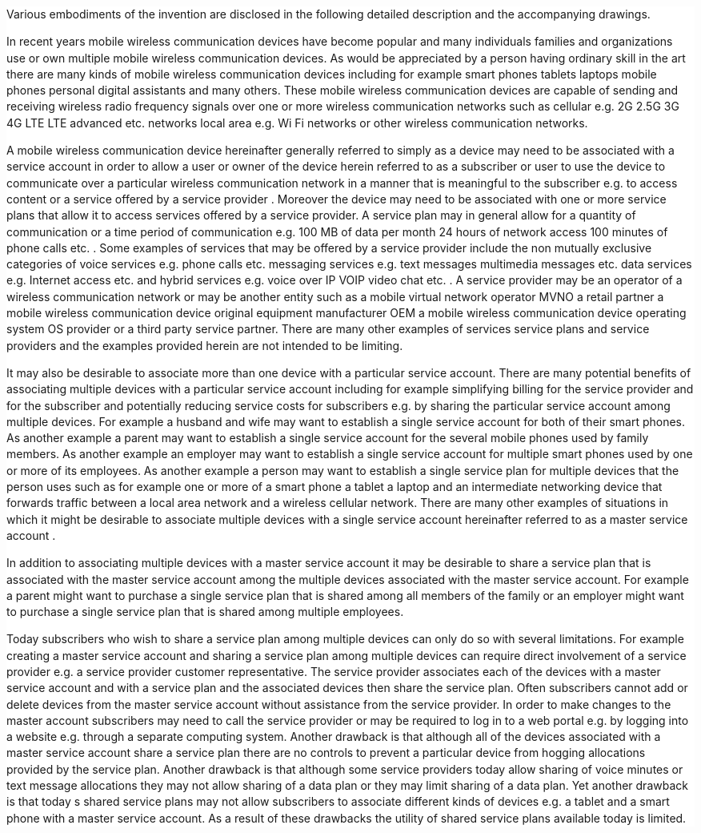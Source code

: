 Various embodiments of the invention are disclosed in the following detailed description and the accompanying drawings.

In recent years mobile wireless communication devices have become popular and many individuals families and organizations use or own multiple mobile wireless communication devices. As would be appreciated by a person having ordinary skill in the art there are many kinds of mobile wireless communication devices including for example smart phones tablets laptops mobile phones personal digital assistants and many others. These mobile wireless communication devices are capable of sending and receiving wireless radio frequency signals over one or more wireless communication networks such as cellular e.g. 2G 2.5G 3G 4G LTE LTE advanced etc. networks local area e.g. Wi Fi networks or other wireless communication networks.

A mobile wireless communication device hereinafter generally referred to simply as a device may need to be associated with a service account in order to allow a user or owner of the device herein referred to as a subscriber or user to use the device to communicate over a particular wireless communication network in a manner that is meaningful to the subscriber e.g. to access content or a service offered by a service provider . Moreover the device may need to be associated with one or more service plans that allow it to access services offered by a service provider. A service plan may in general allow for a quantity of communication or a time period of communication e.g. 100 MB of data per month 24 hours of network access 100 minutes of phone calls etc. . Some examples of services that may be offered by a service provider include the non mutually exclusive categories of voice services e.g. phone calls etc. messaging services e.g. text messages multimedia messages etc. data services e.g. Internet access etc. and hybrid services e.g. voice over IP VOIP video chat etc. . A service provider may be an operator of a wireless communication network or may be another entity such as a mobile virtual network operator MVNO a retail partner a mobile wireless communication device original equipment manufacturer OEM a mobile wireless communication device operating system OS provider or a third party service partner. There are many other examples of services service plans and service providers and the examples provided herein are not intended to be limiting.

It may also be desirable to associate more than one device with a particular service account. There are many potential benefits of associating multiple devices with a particular service account including for example simplifying billing for the service provider and for the subscriber and potentially reducing service costs for subscribers e.g. by sharing the particular service account among multiple devices. For example a husband and wife may want to establish a single service account for both of their smart phones. As another example a parent may want to establish a single service account for the several mobile phones used by family members. As another example an employer may want to establish a single service account for multiple smart phones used by one or more of its employees. As another example a person may want to establish a single service plan for multiple devices that the person uses such as for example one or more of a smart phone a tablet a laptop and an intermediate networking device that forwards traffic between a local area network and a wireless cellular network. There are many other examples of situations in which it might be desirable to associate multiple devices with a single service account hereinafter referred to as a master service account .

In addition to associating multiple devices with a master service account it may be desirable to share a service plan that is associated with the master service account among the multiple devices associated with the master service account. For example a parent might want to purchase a single service plan that is shared among all members of the family or an employer might want to purchase a single service plan that is shared among multiple employees.

Today subscribers who wish to share a service plan among multiple devices can only do so with several limitations. For example creating a master service account and sharing a service plan among multiple devices can require direct involvement of a service provider e.g. a service provider customer representative. The service provider associates each of the devices with a master service account and with a service plan and the associated devices then share the service plan. Often subscribers cannot add or delete devices from the master service account without assistance from the service provider. In order to make changes to the master account subscribers may need to call the service provider or may be required to log in to a web portal e.g. by logging into a website e.g. through a separate computing system. Another drawback is that although all of the devices associated with a master service account share a service plan there are no controls to prevent a particular device from hogging allocations provided by the service plan. Another drawback is that although some service providers today allow sharing of voice minutes or text message allocations they may not allow sharing of a data plan or they may limit sharing of a data plan. Yet another drawback is that today s shared service plans may not allow subscribers to associate different kinds of devices e.g. a tablet and a smart phone with a master service account. As a result of these drawbacks the utility of shared service plans available today is limited.

